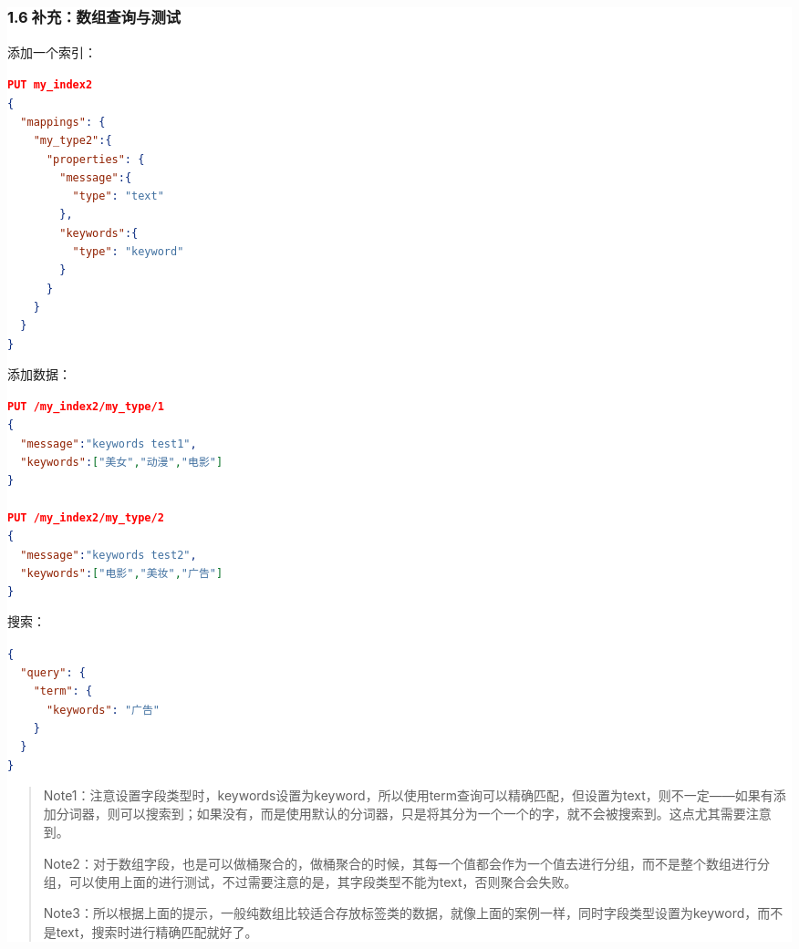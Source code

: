 ### 1.6 补充：数组查询与测试

添加一个索引：

```json
PUT my_index2
{
  "mappings": {
    "my_type2":{
      "properties": {
        "message":{
          "type": "text"
        },
        "keywords":{
          "type": "keyword"
        }
      }
    }
  }
}
```

添加数据：

```json
PUT /my_index2/my_type/1
{
  "message":"keywords test1",
  "keywords":["美女","动漫","电影"]
}

PUT /my_index2/my_type/2
{
  "message":"keywords test2",
  "keywords":["电影","美妆","广告"]
}
```

搜索：

```json
{
  "query": {
    "term": {
      "keywords": "广告"
    }
  }
}
```

> Note1：注意设置字段类型时，keywords设置为keyword，所以使用term查询可以精确匹配，但设置为text，则不一定——如果有添加分词器，则可以搜索到；如果没有，而是使用默认的分词器，只是将其分为一个一个的字，就不会被搜索到。这点尤其需要注意到。
>
> Note2：对于数组字段，也是可以做桶聚合的，做桶聚合的时候，其每一个值都会作为一个值去进行分组，而不是整个数组进行分组，可以使用上面的进行测试，不过需要注意的是，其字段类型不能为text，否则聚合会失败。
>
> Note3：所以根据上面的提示，一般纯数组比较适合存放标签类的数据，就像上面的案例一样，同时字段类型设置为keyword，而不是text，搜索时进行精确匹配就好了。
